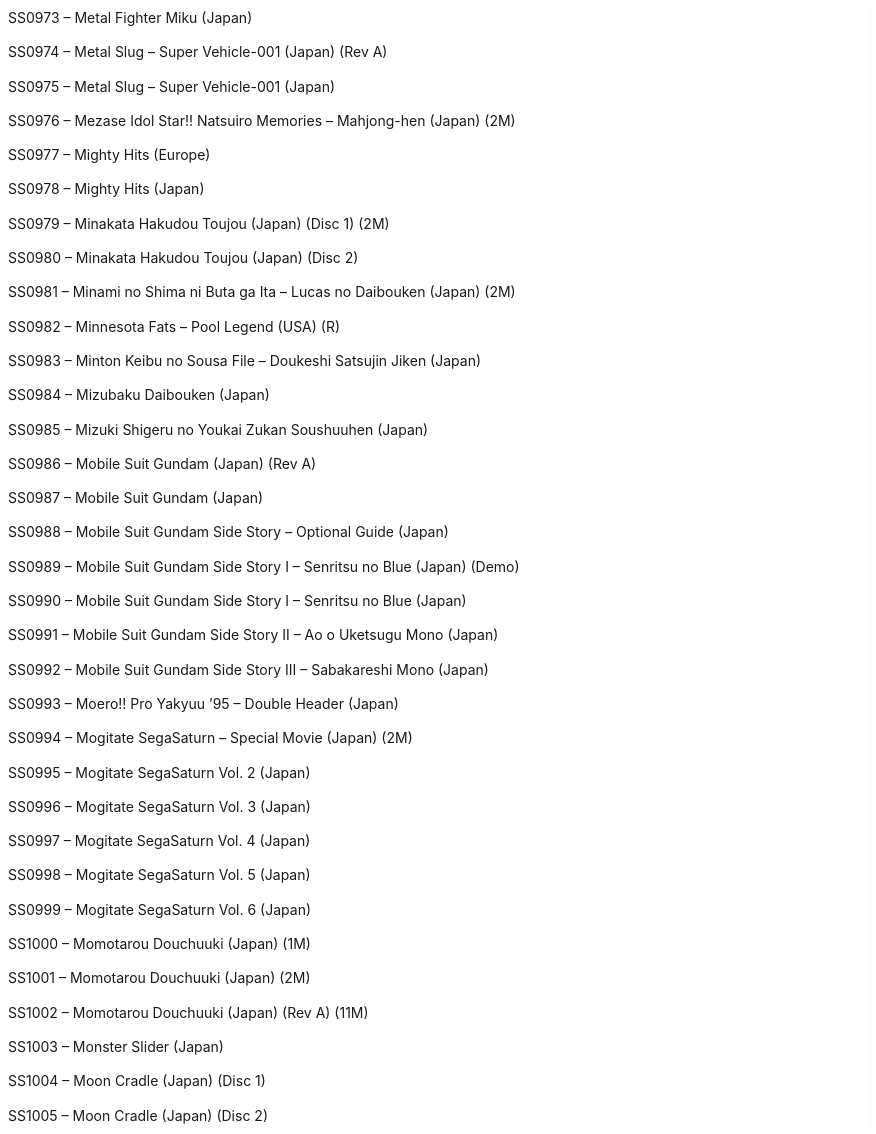 SS0973 – Metal Fighter Miku (Japan)

SS0974 – Metal Slug – Super Vehicle-001 (Japan) (Rev A)

SS0975 – Metal Slug – Super Vehicle-001 (Japan)

SS0976 – Mezase Idol Star!! Natsuiro Memories – Mahjong-hen (Japan) (2M)

SS0977 – Mighty Hits (Europe)

SS0978 – Mighty Hits (Japan)

SS0979 – Minakata Hakudou Toujou (Japan) (Disc 1) (2M)

SS0980 – Minakata Hakudou Toujou (Japan) (Disc 2)

SS0981 – Minami no Shima ni Buta ga Ita – Lucas no Daibouken (Japan) (2M)

SS0982 – Minnesota Fats – Pool Legend (USA) (R)

SS0983 – Minton Keibu no Sousa File – Doukeshi Satsujin Jiken (Japan)

SS0984 – Mizubaku Daibouken (Japan)

SS0985 – Mizuki Shigeru no Youkai Zukan Soushuuhen (Japan)

SS0986 – Mobile Suit Gundam (Japan) (Rev A)

SS0987 – Mobile Suit Gundam (Japan)

SS0988 – Mobile Suit Gundam Side Story – Optional Guide (Japan)

SS0989 – Mobile Suit Gundam Side Story I – Senritsu no Blue (Japan) (Demo)

SS0990 – Mobile Suit Gundam Side Story I – Senritsu no Blue (Japan)

SS0991 – Mobile Suit Gundam Side Story II – Ao o Uketsugu Mono (Japan)

SS0992 – Mobile Suit Gundam Side Story III – Sabakareshi Mono (Japan)

SS0993 – Moero!! Pro Yakyuu ’95 – Double Header (Japan)

SS0994 – Mogitate SegaSaturn – Special Movie (Japan) (2M)

SS0995 – Mogitate SegaSaturn Vol. 2 (Japan)

SS0996 – Mogitate SegaSaturn Vol. 3 (Japan)

SS0997 – Mogitate SegaSaturn Vol. 4 (Japan)

SS0998 – Mogitate SegaSaturn Vol. 5 (Japan)

SS0999 – Mogitate SegaSaturn Vol. 6 (Japan)

SS1000 – Momotarou Douchuuki (Japan) (1M)

SS1001 – Momotarou Douchuuki (Japan) (2M)

SS1002 – Momotarou Douchuuki (Japan) (Rev A) (11M)

SS1003 – Monster Slider (Japan)

SS1004 – Moon Cradle (Japan) (Disc 1)

SS1005 – Moon Cradle (Japan) (Disc 2)
